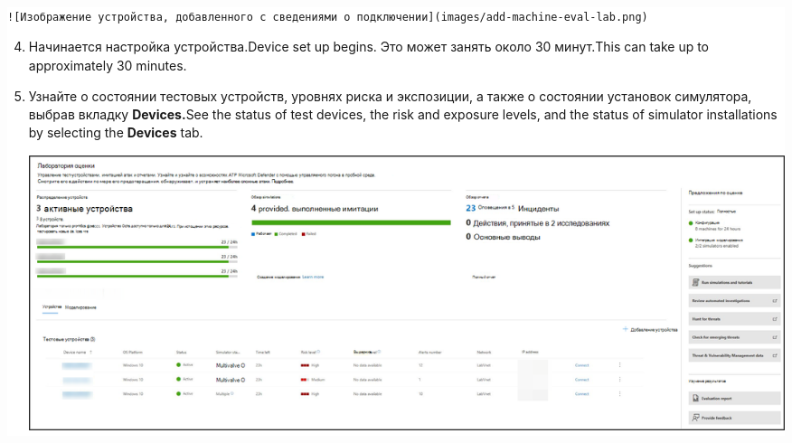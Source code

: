     ![Изображение устройства, добавленного с сведениями о подключении](images/add-machine-eval-lab.png)

4. <span data-ttu-id="b33ac-190">Начинается настройка устройства.</span><span class="sxs-lookup"><span data-stu-id="b33ac-190">Device set up begins.</span></span> <span data-ttu-id="b33ac-191">Это может занять около 30 минут.</span><span class="sxs-lookup"><span data-stu-id="b33ac-191">This can take up to approximately 30 minutes.</span></span> 

5. <span data-ttu-id="b33ac-192">Узнайте о состоянии тестовых устройств, уровнях риска и экспозиции, а также о состоянии установок симулятора, выбрав вкладку **Devices.**</span><span class="sxs-lookup"><span data-stu-id="b33ac-192">See the status of test devices, the risk and exposure levels, and the status of simulator installations by selecting the **Devices** tab.</span></span> 

    ![Изображение вкладки устройств](images/machines-tab.png)